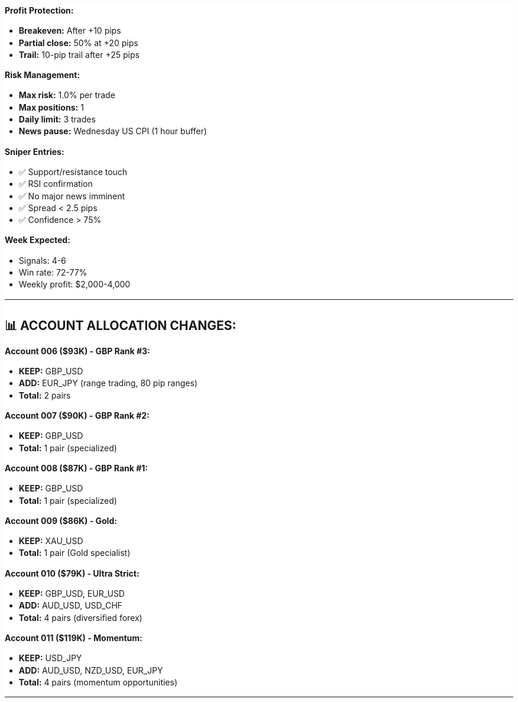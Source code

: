 **Profit Protection:**
- **Breakeven:** After +10 pips
- **Partial close:** 50% at +20 pips
- **Trail:** 10-pip trail after +25 pips

**Risk Management:**
- **Max risk:** 1.0% per trade
- **Max positions:** 1
- **Daily limit:** 3 trades
- **News pause:** Wednesday US CPI (1 hour buffer)

**Sniper Entries:**
- ✅ Support/resistance touch
- ✅ RSI confirmation
- ✅ No major news imminent
- ✅ Spread < 2.5 pips
- ✅ Confidence > 75%

**Week Expected:**
- Signals: 4-6
- Win rate: 72-77%
- Weekly profit: $2,000-4,000

---

## 📊 ACCOUNT ALLOCATION CHANGES:

**Account 006 ($93K) - GBP Rank #3:**
- **KEEP:** GBP_USD
- **ADD:** EUR_JPY (range trading, 80 pip ranges)
- **Total:** 2 pairs

**Account 007 ($90K) - GBP Rank #2:**
- **KEEP:** GBP_USD
- **Total:** 1 pair (specialized)

**Account 008 ($87K) - GBP Rank #1:**
- **KEEP:** GBP_USD
- **Total:** 1 pair (specialized)

**Account 009 ($86K) - Gold:**
- **KEEP:** XAU_USD
- **Total:** 1 pair (Gold specialist)

**Account 010 ($79K) - Ultra Strict:**
- **KEEP:** GBP_USD, EUR_USD
- **ADD:** AUD_USD, USD_CHF
- **Total:** 4 pairs (diversified forex)

**Account 011 ($119K) - Momentum:**
- **KEEP:** USD_JPY
- **ADD:** AUD_USD, NZD_USD, EUR_JPY
- **Total:** 4 pairs (momentum opportunities)

---
